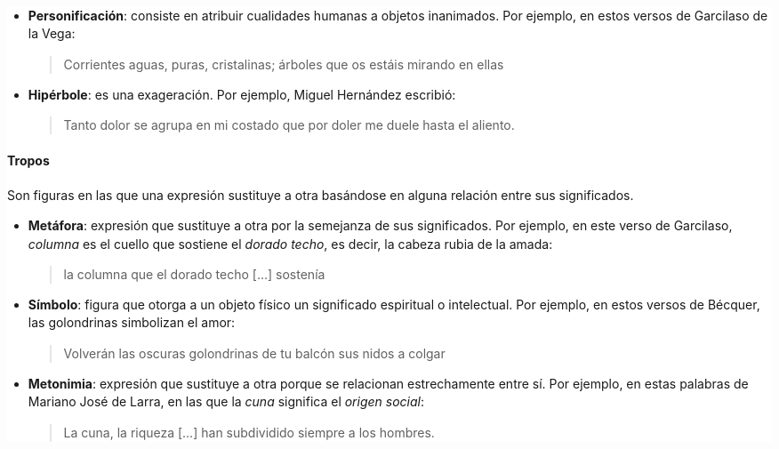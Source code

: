 * **Personificación**: consiste en atribuir cualidades humanas a objetos inanimados. Por ejemplo, en estos versos de Garcilaso de la Vega:

  > Corrientes aguas, puras, cristalinas;
  > árboles que os estáis mirando en ellas

* **Hipérbole**: es una exageración. Por ejemplo, Miguel Hernández escribió:

  > Tanto dolor se agrupa en mi costado
  > que por doler me duele hasta el aliento.

#### Tropos 

Son figuras en las que una expresión sustituye a otra basándose en alguna relación entre sus significados.

* **Metáfora**: expresión que sustituye a otra por la semejanza de sus significados. Por ejemplo, en este verso de Garcilaso, _columna_ es el cuello
que sostiene el _dorado techo_, es decir, la cabeza rubia de la amada:

  > la columna que el dorado techo […] sostenía

* **Símbolo**: figura que otorga a un objeto físico un significado espiritual o
intelectual. Por ejemplo, en estos versos de Bécquer, las golondrinas
simbolizan el amor:

  > Volverán las oscuras golondrinas
  > de tu balcón sus nidos a colgar

* **Metonimia**: expresión que sustituye a otra porque se relacionan estrechamente entre sí. Por ejemplo, en estas palabras de Mariano José de
Larra, en las que la _cuna_ significa el _origen social_:

  > La cuna, la riqueza […] han subdividido siempre a los hombres.

